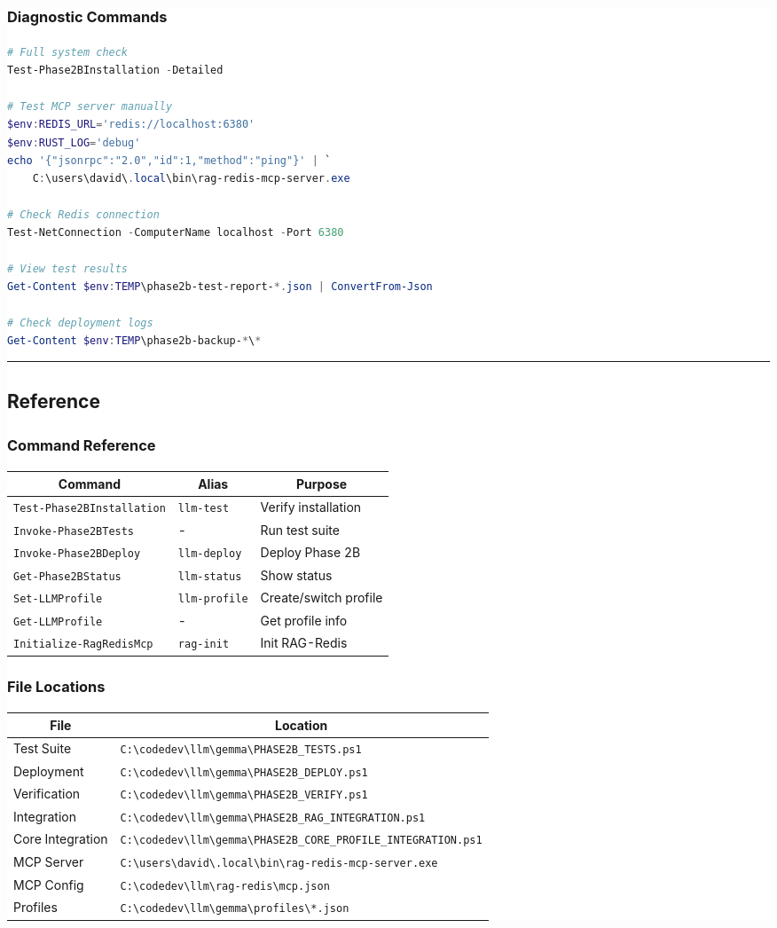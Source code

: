 ### Diagnostic Commands

```powershell
# Full system check
Test-Phase2BInstallation -Detailed

# Test MCP server manually
$env:REDIS_URL='redis://localhost:6380'
$env:RUST_LOG='debug'
echo '{"jsonrpc":"2.0","id":1,"method":"ping"}' | `
    C:\users\david\.local\bin\rag-redis-mcp-server.exe

# Check Redis connection
Test-NetConnection -ComputerName localhost -Port 6380

# View test results
Get-Content $env:TEMP\phase2b-test-report-*.json | ConvertFrom-Json

# Check deployment logs
Get-Content $env:TEMP\phase2b-backup-*\* 
```

---

## Reference

### Command Reference

| Command | Alias | Purpose |
|---------|-------|---------|
| `Test-Phase2BInstallation` | `llm-test` | Verify installation |
| `Invoke-Phase2BTests` | - | Run test suite |
| `Invoke-Phase2BDeploy` | `llm-deploy` | Deploy Phase 2B |
| `Get-Phase2BStatus` | `llm-status` | Show status |
| `Set-LLMProfile` | `llm-profile` | Create/switch profile |
| `Get-LLMProfile` | - | Get profile info |
| `Initialize-RagRedisMcp` | `rag-init` | Init RAG-Redis |

### File Locations

| File | Location |
|------|----------|
| Test Suite | `C:\codedev\llm\gemma\PHASE2B_TESTS.ps1` |
| Deployment | `C:\codedev\llm\gemma\PHASE2B_DEPLOY.ps1` |
| Verification | `C:\codedev\llm\gemma\PHASE2B_VERIFY.ps1` |
| Integration | `C:\codedev\llm\gemma\PHASE2B_RAG_INTEGRATION.ps1` |
| Core Integration | `C:\codedev\llm\gemma\PHASE2B_CORE_PROFILE_INTEGRATION.ps1` |
| MCP Server | `C:\users\david\.local\bin\rag-redis-mcp-server.exe` |
| MCP Config | `C:\codedev\llm\rag-redis\mcp.json` |
| Profiles | `C:\codedev\llm\gemma\profiles\*.json` |
